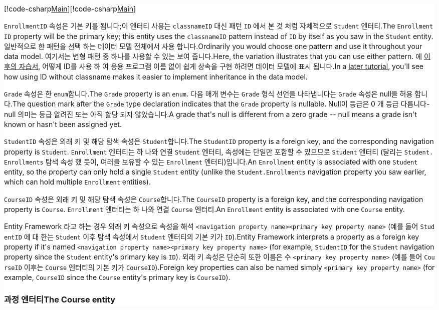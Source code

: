 <span data-ttu-id="23f0b-184">[!code-csharp[Main](intro/samples/cu/Models/Enrollment.cs?name=snippet_Intro)]</span><span class="sxs-lookup"><span data-stu-id="23f0b-184">[!code-csharp[Main](intro/samples/cu/Models/Enrollment.cs?name=snippet_Intro)]</span></span>

<span data-ttu-id="23f0b-185">`EnrollmentID` 속성은 기본 키를 됩니다;이 엔터티 사용는 `classnameID` 대신 패턴 `ID` 에서 본 것 처럼 자체적으로 `Student` 엔터티.</span><span class="sxs-lookup"><span data-stu-id="23f0b-185">The `EnrollmentID` property will be the primary key; this entity uses the `classnameID` pattern instead of `ID` by itself as you saw in the `Student` entity.</span></span> <span data-ttu-id="23f0b-186">일반적으로 한 패턴을 선택 하는 데이터 모델 전체에서 사용 합니다.</span><span class="sxs-lookup"><span data-stu-id="23f0b-186">Ordinarily you would choose one pattern and use it throughout your data model.</span></span> <span data-ttu-id="23f0b-187">여기서는 변형 패턴 중 하나를 사용할 수 있는 보여 줍니다.</span><span class="sxs-lookup"><span data-stu-id="23f0b-187">Here, the variation illustrates that you can use either pattern.</span></span> <span data-ttu-id="23f0b-188">에 [이후의 자습서](inheritance.md), 어떻게 ID를 사용 하 여 응용 프로그램 이름 없이 쉽게 상속을 구현 하려면 데이터 모델에 표시 됩니다.</span><span class="sxs-lookup"><span data-stu-id="23f0b-188">In a [later tutorial](inheritance.md), you'll see how using ID without classname makes it easier to implement inheritance in the data model.</span></span>

<span data-ttu-id="23f0b-189">`Grade` 속성은 한 `enum`합니다.</span><span class="sxs-lookup"><span data-stu-id="23f0b-189">The `Grade` property is an `enum`.</span></span> <span data-ttu-id="23f0b-190">다음 매개 변수는 `Grade` 형식 선언을 나타냅니다는 `Grade` 속성은 null을 허용 합니다.</span><span class="sxs-lookup"><span data-stu-id="23f0b-190">The question mark after the `Grade` type declaration indicates that the `Grade` property is nullable.</span></span> <span data-ttu-id="23f0b-191">Null이 등급은 0 개 등급 다릅니다-null 의미는 등급 알려진 또는 아직 할당 되지 않았습니다.</span><span class="sxs-lookup"><span data-stu-id="23f0b-191">A grade that's null is different from a zero grade -- null means a grade isn't known or hasn't been assigned yet.</span></span>

<span data-ttu-id="23f0b-192">`StudentID` 속성은 외래 키 및 해당 탐색 속성은 `Student`합니다.</span><span class="sxs-lookup"><span data-stu-id="23f0b-192">The `StudentID` property is a foreign key, and the corresponding navigation property is `Student`.</span></span> <span data-ttu-id="23f0b-193">`Enrollment` 엔터티는 하 나와 연결 `Student` 엔터티, 속성에는 단일만 포함할 수 있으므로 `Student` 엔터티 (달리는 `Student.Enrollments` 탐색 속성 했 듯이, 여러을 보유할 수 있는 `Enrollment` 엔터티)입니다.</span><span class="sxs-lookup"><span data-stu-id="23f0b-193">An `Enrollment` entity is associated with one `Student` entity, so the property can only hold a single `Student` entity (unlike the `Student.Enrollments` navigation property you saw earlier, which can hold multiple `Enrollment` entities).</span></span>

<span data-ttu-id="23f0b-194">`CourseID` 속성은 외래 키 및 해당 탐색 속성은 `Course`합니다.</span><span class="sxs-lookup"><span data-stu-id="23f0b-194">The `CourseID` property is a foreign key, and the corresponding navigation property is `Course`.</span></span> <span data-ttu-id="23f0b-195">`Enrollment` 엔터티는 하 나와 연결 `Course` 엔터티.</span><span class="sxs-lookup"><span data-stu-id="23f0b-195">An `Enrollment` entity is associated with one `Course` entity.</span></span>

<span data-ttu-id="23f0b-196">Entity Framework 라고 하는 경우 외래 키 속성으로 속성을 해석 `<navigation property name><primary key property name>` (예를 들어 `StudentID` 에 대 한는 `Student` 이후 탐색 속성에서 `Student` 엔터티의 기본 키가 `ID`).</span><span class="sxs-lookup"><span data-stu-id="23f0b-196">Entity Framework interprets a property as a foreign key property if it's named `<navigation property name><primary key property name>` (for example, `StudentID` for the `Student` navigation property since the `Student` entity's primary key is `ID`).</span></span> <span data-ttu-id="23f0b-197">외래 키 속성은 단순히 또한 이름은 수 `<primary key property name>` (예를 들어 `CourseID` 이후는 `Course` 엔터티의 기본 키가 `CourseID`).</span><span class="sxs-lookup"><span data-stu-id="23f0b-197">Foreign key properties can also be named simply `<primary key property name>` (for example, `CourseID` since the `Course` entity's primary key is `CourseID`).</span></span>

### <a name="the-course-entity"></a><span data-ttu-id="23f0b-198">과정 엔터티</span><span class="sxs-lookup"><span data-stu-id="23f0b-198">The Course entity</span></span>
